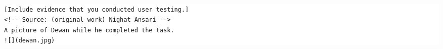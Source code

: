     [Include evidence that you conducted user testing.]
    <!-- Source: (original work) Nighat Ansari -->
    A picture of Dewan while he completed the task.
    ![](dewan.jpg)
